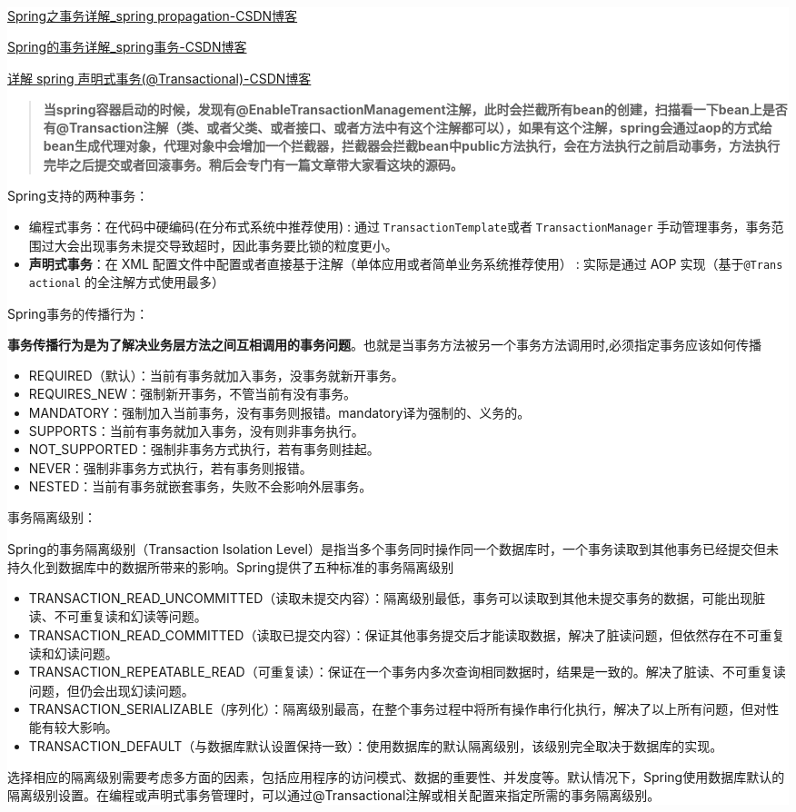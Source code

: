 [Spring之事务详解_spring propagation-CSDN博客](https://blog.csdn.net/u012060033/article/details/87911330)

[Spring的事务详解_spring事务-CSDN博客](https://blog.csdn.net/h295928126/article/details/125530184)



[详解 spring 声明式事务(@Transactional)-CSDN博客](https://blog.csdn.net/zxlyx/article/details/120446177)

> **当spring容器启动的时候，发现有@EnableTransactionManagement注解，此时会拦截所有bean的创建，扫描看一下bean上是否有@Transaction注解（类、或者父类、或者接口、或者方法中有这个注解都可以），如果有这个注解，spring会通过aop的方式给bean生成代理对象，代理对象中会增加一个拦截器，拦截器会拦截bean中public方法执行，会在方法执行之前启动事务，方法执行完毕之后提交或者回滚事务。稍后会专门有一篇文章带大家看这块的源码。**



Spring支持的两种事务：

* 编程式事务：在代码中硬编码(在分布式系统中推荐使用) : 通过 `TransactionTemplate`或者 `TransactionManager` 手动管理事务，事务范围过大会出现事务未提交导致超时，因此事务要比锁的粒度更小。
* **声明式事务**：在 XML 配置文件中配置或者直接基于注解（单体应用或者简单业务系统推荐使用） : 实际是通过 AOP 实现（基于`@Transactional` 的全注解方式使用最多）



Spring事务的传播行为：

**事务传播行为是为了解决业务层方法之间互相调用的事务问题**。也就是当事务方法被另一个事务方法调用时,必须指定事务应该如何传播

* REQUIRED（默认）：当前有事务就加入事务，没事务就新开事务。
* REQUIRES_NEW：强制新开事务，不管当前有没有事务。
* MANDATORY：强制加入当前事务，没有事务则报错。mandatory译为强制的、义务的。
* SUPPORTS：当前有事务就加入事务，没有则非事务执行。
* NOT_SUPPORTED：强制非事务方式执行，若有事务则挂起。
* NEVER：强制非事务方式执行，若有事务则报错。
* NESTED：当前有事务就嵌套事务，失败不会影响外层事务。



事务隔离级别：

Spring的事务隔离级别（Transaction Isolation Level）是指当多个事务同时操作同一个数据库时，一个事务读取到其他事务已经提交但未持久化到数据库中的数据所带来的影响。Spring提供了五种标准的事务隔离级别

* TRANSACTION_READ_UNCOMMITTED（读取未提交内容）：隔离级别最低，事务可以读取到其他未提交事务的数据，可能出现脏读、不可重复读和幻读等问题。
* TRANSACTION_READ_COMMITTED（读取已提交内容）：保证其他事务提交后才能读取数据，解决了脏读问题，但依然存在不可重复读和幻读问题。
* TRANSACTION_REPEATABLE_READ（可重复读）：保证在一个事务内多次查询相同数据时，结果是一致的。解决了脏读、不可重复读问题，但仍会出现幻读问题。
* TRANSACTION_SERIALIZABLE（序列化）：隔离级别最高，在整个事务过程中将所有操作串行化执行，解决了以上所有问题，但对性能有较大影响。
* TRANSACTION_DEFAULT（与数据库默认设置保持一致）：使用数据库的默认隔离级别，该级别完全取决于数据库的实现。

选择相应的隔离级别需要考虑多方面的因素，包括应用程序的访问模式、数据的重要性、并发度等。默认情况下，Spring使用数据库默认的隔离级别设置。在编程或声明式事务管理时，可以通过@Transactional注解或相关配置来指定所需的事务隔离级别。

